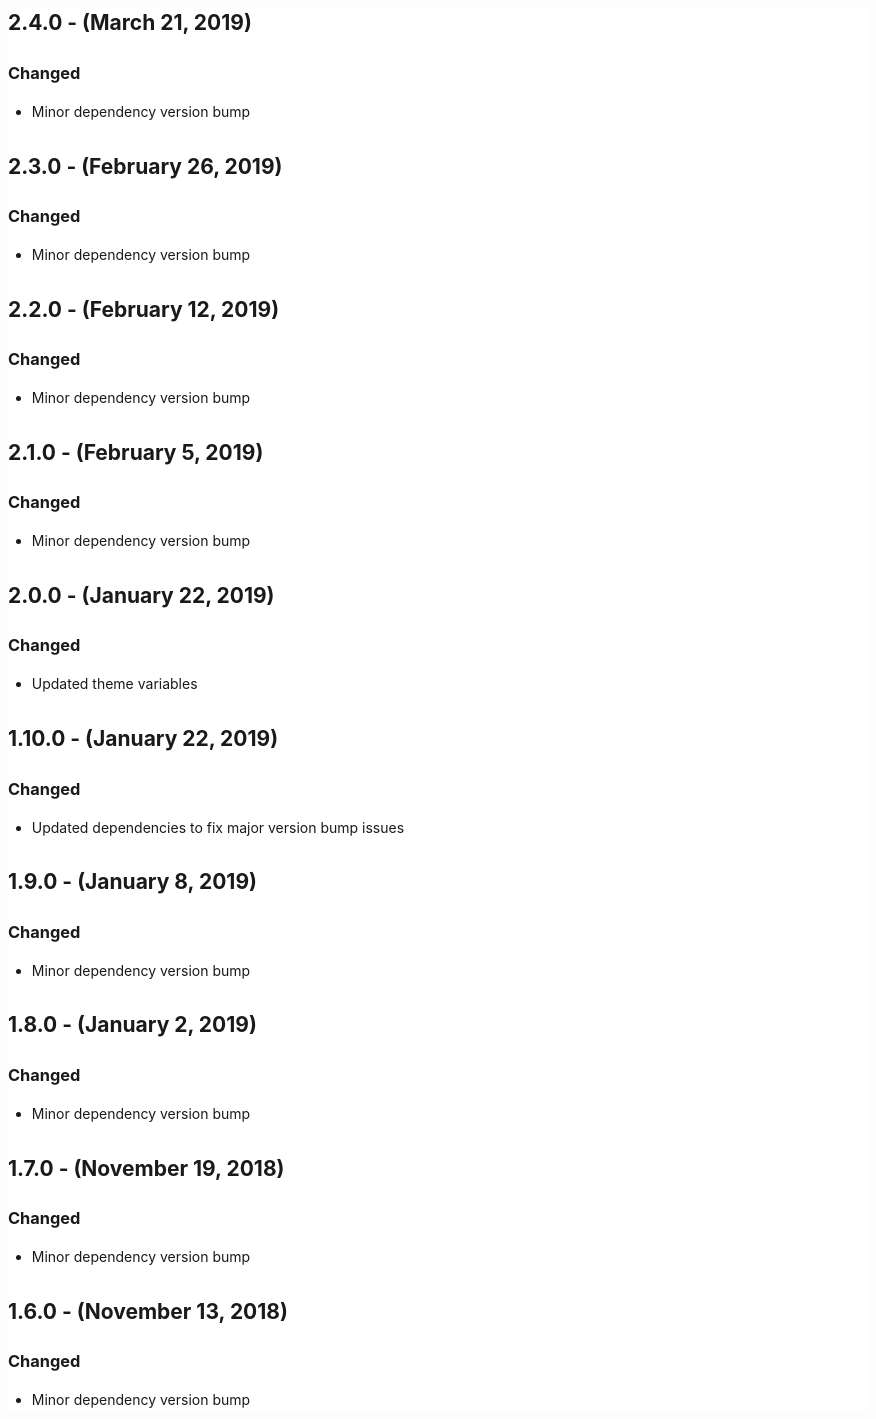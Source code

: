 2.4.0 - (March 21, 2019)
------------------
### Changed
* Minor dependency version bump

2.3.0 - (February 26, 2019)
------------------
### Changed
* Minor dependency version bump

2.2.0 - (February 12, 2019)
------------------
### Changed
* Minor dependency version bump

2.1.0 - (February 5, 2019)
------------------
### Changed
* Minor dependency version bump

2.0.0 - (January 22, 2019)
------------------
### Changed
* Updated theme variables

1.10.0 - (January 22, 2019)
------------------
### Changed
* Updated dependencies to fix major version bump issues

1.9.0 - (January 8, 2019)
------------------
### Changed
* Minor dependency version bump

1.8.0 - (January 2, 2019)
------------------
### Changed
* Minor dependency version bump

1.7.0 - (November 19, 2018)
------------------
### Changed
* Minor dependency version bump

1.6.0 - (November 13, 2018)
------------------
### Changed
* Minor dependency version bump
